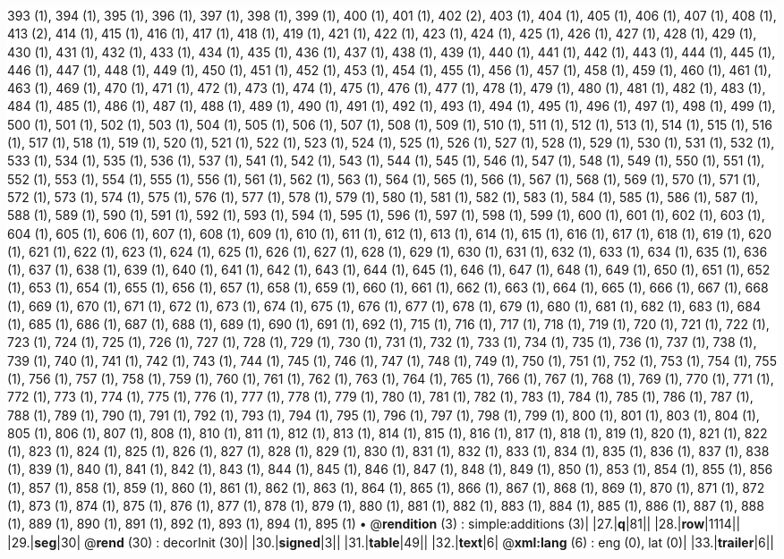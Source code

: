 393 (1), 394 (1), 395 (1), 396 (1), 397 (1), 398 (1), 399 (1), 400 (1), 401 (1), 402 (2), 403 (1), 404 (1), 405 (1), 406 (1), 407 (1), 408 (1), 413 (2), 414 (1), 415 (1), 416 (1), 417 (1), 418 (1), 419 (1), 421 (1), 422 (1), 423 (1), 424 (1), 425 (1), 426 (1), 427 (1), 428 (1), 429 (1), 430 (1), 431 (1), 432 (1), 433 (1), 434 (1), 435 (1), 436 (1), 437 (1), 438 (1), 439 (1), 440 (1), 441 (1), 442 (1), 443 (1), 444 (1), 445 (1), 446 (1), 447 (1), 448 (1), 449 (1), 450 (1), 451 (1), 452 (1), 453 (1), 454 (1), 455 (1), 456 (1), 457 (1), 458 (1), 459 (1), 460 (1), 461 (1), 463 (1), 469 (1), 470 (1), 471 (1), 472 (1), 473 (1), 474 (1), 475 (1), 476 (1), 477 (1), 478 (1), 479 (1), 480 (1), 481 (1), 482 (1), 483 (1), 484 (1), 485 (1), 486 (1), 487 (1), 488 (1), 489 (1), 490 (1), 491 (1), 492 (1), 493 (1), 494 (1), 495 (1), 496 (1), 497 (1), 498 (1), 499 (1), 500 (1), 501 (1), 502 (1), 503 (1), 504 (1), 505 (1), 506 (1), 507 (1), 508 (1), 509 (1), 510 (1), 511 (1), 512 (1), 513 (1), 514 (1), 515 (1), 516 (1), 517 (1), 518 (1), 519 (1), 520 (1), 521 (1), 522 (1), 523 (1), 524 (1), 525 (1), 526 (1), 527 (1), 528 (1), 529 (1), 530 (1), 531 (1), 532 (1), 533 (1), 534 (1), 535 (1), 536 (1), 537 (1), 541 (1), 542 (1), 543 (1), 544 (1), 545 (1), 546 (1), 547 (1), 548 (1), 549 (1), 550 (1), 551 (1), 552 (1), 553 (1), 554 (1), 555 (1), 556 (1), 561 (1), 562 (1), 563 (1), 564 (1), 565 (1), 566 (1), 567 (1), 568 (1), 569 (1), 570 (1), 571 (1), 572 (1), 573 (1), 574 (1), 575 (1), 576 (1), 577 (1), 578 (1), 579 (1), 580 (1), 581 (1), 582 (1), 583 (1), 584 (1), 585 (1), 586 (1), 587 (1), 588 (1), 589 (1), 590 (1), 591 (1), 592 (1), 593 (1), 594 (1), 595 (1), 596 (1), 597 (1), 598 (1), 599 (1), 600 (1), 601 (1), 602 (1), 603 (1), 604 (1), 605 (1), 606 (1), 607 (1), 608 (1), 609 (1), 610 (1), 611 (1), 612 (1), 613 (1), 614 (1), 615 (1), 616 (1), 617 (1), 618 (1), 619 (1), 620 (1), 621 (1), 622 (1), 623 (1), 624 (1), 625 (1), 626 (1), 627 (1), 628 (1), 629 (1), 630 (1), 631 (1), 632 (1), 633 (1), 634 (1), 635 (1), 636 (1), 637 (1), 638 (1), 639 (1), 640 (1), 641 (1), 642 (1), 643 (1), 644 (1), 645 (1), 646 (1), 647 (1), 648 (1), 649 (1), 650 (1), 651 (1), 652 (1), 653 (1), 654 (1), 655 (1), 656 (1), 657 (1), 658 (1), 659 (1), 660 (1), 661 (1), 662 (1), 663 (1), 664 (1), 665 (1), 666 (1), 667 (1), 668 (1), 669 (1), 670 (1), 671 (1), 672 (1), 673 (1), 674 (1), 675 (1), 676 (1), 677 (1), 678 (1), 679 (1), 680 (1), 681 (1), 682 (1), 683 (1), 684 (1), 685 (1), 686 (1), 687 (1), 688 (1), 689 (1), 690 (1), 691 (1), 692 (1), 715 (1), 716 (1), 717 (1), 718 (1), 719 (1), 720 (1), 721 (1), 722 (1), 723 (1), 724 (1), 725 (1), 726 (1), 727 (1), 728 (1), 729 (1), 730 (1), 731 (1), 732 (1), 733 (1), 734 (1), 735 (1), 736 (1), 737 (1), 738 (1), 739 (1), 740 (1), 741 (1), 742 (1), 743 (1), 744 (1), 745 (1), 746 (1), 747 (1), 748 (1), 749 (1), 750 (1), 751 (1), 752 (1), 753 (1), 754 (1), 755 (1), 756 (1), 757 (1), 758 (1), 759 (1), 760 (1), 761 (1), 762 (1), 763 (1), 764 (1), 765 (1), 766 (1), 767 (1), 768 (1), 769 (1), 770 (1), 771 (1), 772 (1), 773 (1), 774 (1), 775 (1), 776 (1), 777 (1), 778 (1), 779 (1), 780 (1), 781 (1), 782 (1), 783 (1), 784 (1), 785 (1), 786 (1), 787 (1), 788 (1), 789 (1), 790 (1), 791 (1), 792 (1), 793 (1), 794 (1), 795 (1), 796 (1), 797 (1), 798 (1), 799 (1), 800 (1), 801 (1), 803 (1), 804 (1), 805 (1), 806 (1), 807 (1), 808 (1), 810 (1), 811 (1), 812 (1), 813 (1), 814 (1), 815 (1), 816 (1), 817 (1), 818 (1), 819 (1), 820 (1), 821 (1), 822 (1), 823 (1), 824 (1), 825 (1), 826 (1), 827 (1), 828 (1), 829 (1), 830 (1), 831 (1), 832 (1), 833 (1), 834 (1), 835 (1), 836 (1), 837 (1), 838 (1), 839 (1), 840 (1), 841 (1), 842 (1), 843 (1), 844 (1), 845 (1), 846 (1), 847 (1), 848 (1), 849 (1), 850 (1), 853 (1), 854 (1), 855 (1), 856 (1), 857 (1), 858 (1), 859 (1), 860 (1), 861 (1), 862 (1), 863 (1), 864 (1), 865 (1), 866 (1), 867 (1), 868 (1), 869 (1), 870 (1), 871 (1), 872 (1), 873 (1), 874 (1), 875 (1), 876 (1), 877 (1), 878 (1), 879 (1), 880 (1), 881 (1), 882 (1), 883 (1), 884 (1), 885 (1), 886 (1), 887 (1), 888 (1), 889 (1), 890 (1), 891 (1), 892 (1), 893 (1), 894 (1), 895 (1)  •  @__rendition__ (3) : simple:additions (3)|
|27.|__q__|81||
|28.|__row__|1114||
|29.|__seg__|30| @__rend__ (30) : decorInit (30)|
|30.|__signed__|3||
|31.|__table__|49||
|32.|__text__|6| @__xml:lang__ (6) : eng (0), lat (0)|
|33.|__trailer__|6||
